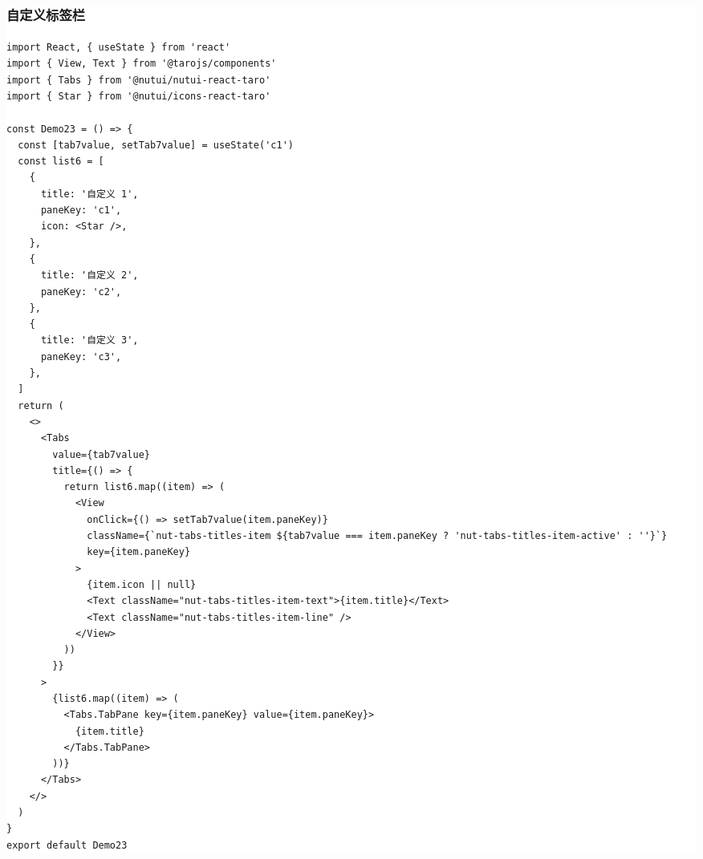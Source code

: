 ### 自定义标签栏

```tsx
import React, { useState } from 'react'
import { View, Text } from '@tarojs/components'
import { Tabs } from '@nutui/nutui-react-taro'
import { Star } from '@nutui/icons-react-taro'

const Demo23 = () => {
  const [tab7value, setTab7value] = useState('c1')
  const list6 = [
    {
      title: '自定义 1',
      paneKey: 'c1',
      icon: <Star />,
    },
    {
      title: '自定义 2',
      paneKey: 'c2',
    },
    {
      title: '自定义 3',
      paneKey: 'c3',
    },
  ]
  return (
    <>
      <Tabs
        value={tab7value}
        title={() => {
          return list6.map((item) => (
            <View
              onClick={() => setTab7value(item.paneKey)}
              className={`nut-tabs-titles-item ${tab7value === item.paneKey ? 'nut-tabs-titles-item-active' : ''}`}
              key={item.paneKey}
            >
              {item.icon || null}
              <Text className="nut-tabs-titles-item-text">{item.title}</Text>
              <Text className="nut-tabs-titles-item-line" />
            </View>
          ))
        }}
      >
        {list6.map((item) => (
          <Tabs.TabPane key={item.paneKey} value={item.paneKey}>
            {item.title}
          </Tabs.TabPane>
        ))}
      </Tabs>
    </>
  )
}
export default Demo23
```
